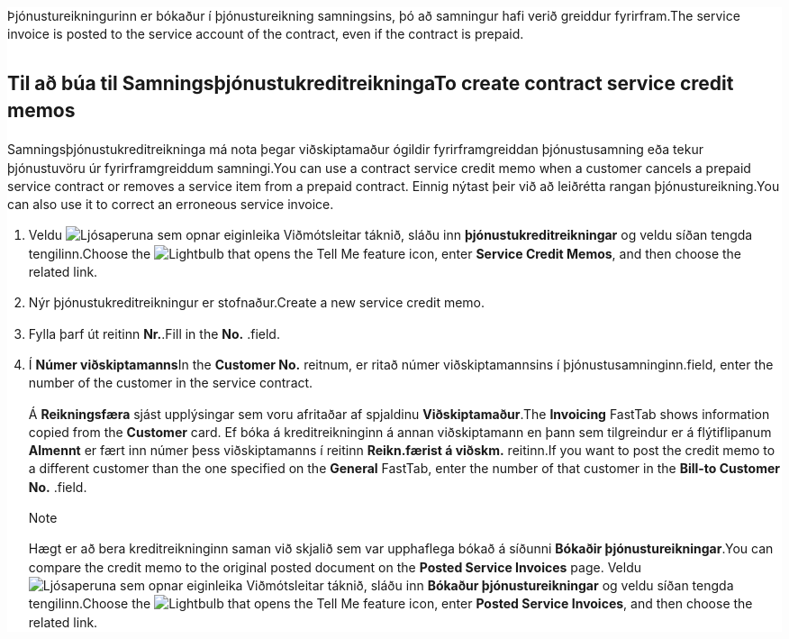  <span data-ttu-id="4c2b0-141">Þjónustureikningurinn er bókaður í þjónustureikning samningsins, þó að samningur hafi verið greiddur fyrirfram.</span><span class="sxs-lookup"><span data-stu-id="4c2b0-141">The service invoice is posted to the service account of the contract, even if the contract is prepaid.</span></span>

## <a name="to-create-contract-service-credit-memos"></a><span data-ttu-id="4c2b0-142">Til að búa til Samningsþjónustukreditreikninga</span><span class="sxs-lookup"><span data-stu-id="4c2b0-142">To create contract service credit memos</span></span>
<span data-ttu-id="4c2b0-143">Samningsþjónustukreditreikninga má nota þegar viðskiptamaður ógildir fyrirframgreiddan þjónustusamning eða tekur þjónustuvöru úr fyrirframgreiddum samningi.</span><span class="sxs-lookup"><span data-stu-id="4c2b0-143">You can use a contract service credit memo when a customer cancels a prepaid service contract or removes a service item from a prepaid contract.</span></span> <span data-ttu-id="4c2b0-144">Einnig nýtast þeir við að leiðrétta rangan þjónustureikning.</span><span class="sxs-lookup"><span data-stu-id="4c2b0-144">You can also use it to correct an erroneous service invoice.</span></span>  

1. <span data-ttu-id="4c2b0-145">Veldu ![Ljósaperuna sem opnar eiginleika Viðmótsleitar](media/ui-search/search_small.png "Segðu mér hvað þú vilt gera") táknið, sláðu inn **þjónustukreditreikningar** og veldu síðan tengda tengilinn.</span><span class="sxs-lookup"><span data-stu-id="4c2b0-145">Choose the ![Lightbulb that opens the Tell Me feature](media/ui-search/search_small.png "Tell me what you want to do") icon, enter **Service Credit Memos**, and then choose the related link.</span></span>  
2. <span data-ttu-id="4c2b0-146">Nýr þjónustukreditreikningur er stofnaður.</span><span class="sxs-lookup"><span data-stu-id="4c2b0-146">Create a new service credit memo.</span></span>  
3. <span data-ttu-id="4c2b0-147">Fylla þarf út reitinn **Nr.**.</span><span class="sxs-lookup"><span data-stu-id="4c2b0-147">Fill in the **No.**</span></span> <span data-ttu-id="4c2b0-148">.</span><span class="sxs-lookup"><span data-stu-id="4c2b0-148">field.</span></span>  
4. <span data-ttu-id="4c2b0-149">Í **Númer viðskiptamanns**</span><span class="sxs-lookup"><span data-stu-id="4c2b0-149">In the **Customer No.**</span></span> <span data-ttu-id="4c2b0-150">reitnum, er ritað númer viðskiptamannsins í þjónustusamninginn.</span><span class="sxs-lookup"><span data-stu-id="4c2b0-150">field, enter the number of the customer in the service contract.</span></span>  

     <span data-ttu-id="4c2b0-151">Á **Reikningsfæra** sjást upplýsingar sem voru afritaðar af spjaldinu **Viðskiptamaður**.</span><span class="sxs-lookup"><span data-stu-id="4c2b0-151">The **Invoicing** FastTab shows information copied from the **Customer** card.</span></span> <span data-ttu-id="4c2b0-152">Ef bóka á kreditreikninginn á annan viðskiptamann en þann sem tilgreindur er á flýtiflipanum **Almennt** er fært inn númer þess viðskiptamanns í reitinn **Reikn.færist á viðskm.** reitinn.</span><span class="sxs-lookup"><span data-stu-id="4c2b0-152">If you want to post the credit memo to a different customer than the one specified on the **General** FastTab, enter the number of that customer in the **Bill-to Customer No.**</span></span> <span data-ttu-id="4c2b0-153">.</span><span class="sxs-lookup"><span data-stu-id="4c2b0-153">field.</span></span>  

    > [!NOTE]  
    >  <span data-ttu-id="4c2b0-154">Hægt er að bera kreditreikninginn saman við skjalið sem var upphaflega bókað á síðunni **Bókaðir þjónustureikningar**.</span><span class="sxs-lookup"><span data-stu-id="4c2b0-154">You can compare the credit memo to the original posted document on the **Posted Service Invoices** page.</span></span> <span data-ttu-id="4c2b0-155">Veldu ![Ljósaperuna sem opnar eiginleika Viðmótsleitar](media/ui-search/search_small.png "Segðu mér hvað þú vilt gera") táknið, sláðu inn **Bókaður þjónustureikningar** og veldu síðan tengda tengilinn.</span><span class="sxs-lookup"><span data-stu-id="4c2b0-155">Choose the ![Lightbulb that opens the Tell Me feature](media/ui-search/search_small.png "Tell me what you want to do") icon, enter **Posted Service Invoices**, and then choose the related link.</span></span>  
